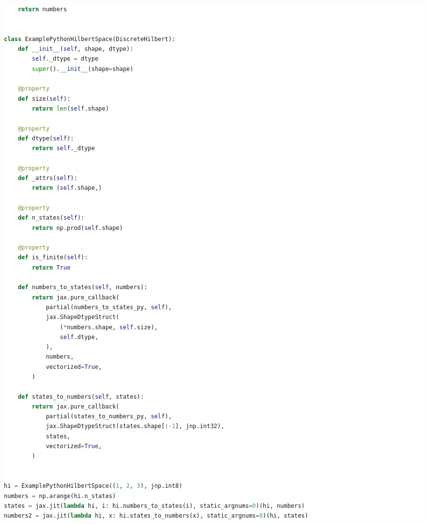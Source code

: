 ```python
    return numbers


class ExamplePythonHilbertSpace(DiscreteHilbert):
    def __init__(self, shape, dtype):
        self._dtype = dtype
        super().__init__(shape=shape)

    @property
    def size(self):
        return len(self.shape)

    @property
    def dtype(self):
        return self._dtype

    @property
    def _attrs(self):
        return (self.shape,)

    @property
    def n_states(self):
        return np.prod(self.shape)

    @property
    def is_finite(self):
        return True

    def numbers_to_states(self, numbers):
        return jax.pure_callback(
            partial(numbers_to_states_py, self),
            jax.ShapeDtypeStruct(
                (*numbers.shape, self.size),
                self.dtype,
            ),
            numbers,
            vectorized=True,
        )

    def states_to_numbers(self, states):
        return jax.pure_callback(
            partial(states_to_numbers_py, self),
            jax.ShapeDtypeStruct(states.shape[:-1], jnp.int32),
            states,
            vectorized=True,
        )


hi = ExamplePythonHilbertSpace((1, 2, 3), jnp.int8)
numbers = np.arange(hi.n_states)
states = jax.jit(lambda hi, i: hi.numbers_to_states(i), static_argnums=0)(hi, numbers)
numbers2 = jax.jit(lambda hi, x: hi.states_to_numbers(x), static_argnums=0)(hi, states)
```
